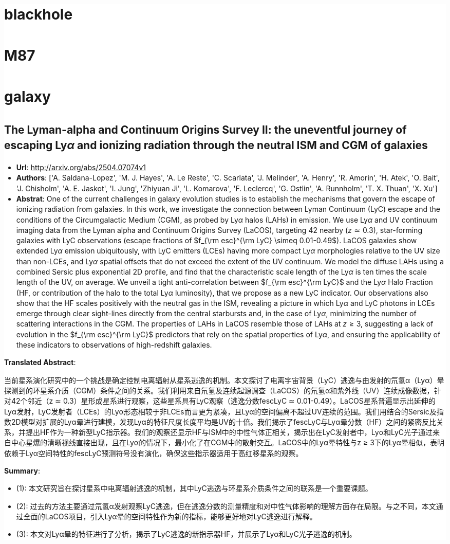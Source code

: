 # blackhole
# M87
# galaxy
## The Lyman-alpha and Continuum Origins Survey II: the uneventful journey of escaping Ly$α$ and ionizing radiation through the neutral ISM and CGM of galaxies
- **Url**: http://arxiv.org/abs/2504.07074v1
- **Authors**: ['A. Saldana-Lopez', 'M. J. Hayes', 'A. Le Reste', 'C. Scarlata', 'J. Melinder', 'A. Henry', 'R. Amorin', 'H. Atek', 'O. Bait', 'J. Chisholm', 'A. E. Jaskot', 'I. Jung', 'Zhiyuan Ji', 'L. Komarova', 'F. Leclercq', 'G. Ostlin', 'A. Runnholm', 'T. X. Thuan', 'X. Xu']
- **Abstrat**: One of the current challenges in galaxy evolution studies is to establish the mechanisms that govern the escape of ionizing radiation from galaxies. In this work, we investigate the connection between Lyman Continuum (LyC) escape and the conditions of the Circumgalactic Medium (CGM), as probed by Ly$\alpha$ halos (LAHs) in emission. We use Ly$\alpha$ and UV continuum imaging data from the Lyman alpha and Continuum Origins Survey (LaCOS), targeting 42 nearby ($z \simeq 0.3$), star-forming galaxies with LyC observations (escape fractions of $f_{\rm esc}^{\rm LyC} \simeq 0.01-0.49$). LaCOS galaxies show extended Ly$\alpha$ emission ubiquitously, with LyC emitters (LCEs) having more compact Ly$\alpha$ morphologies relative to the UV size than non-LCEs, and Ly$\alpha$ spatial offsets that do not exceed the extent of the UV continuum. We model the diffuse LAHs using a combined Sersic plus exponential 2D profile, and find that the characteristic scale length of the Ly$\alpha$ is ten times the scale length of the UV, on average. We unveil a tight anti-correlation between $f_{\rm esc}^{\rm LyC}$ and the Ly$\alpha$ Halo Fraction (HF, or contribution of the halo to the total Ly$\alpha$ luminosity), that we propose as a new LyC indicator. Our observations also show that the HF scales positively with the neutral gas in the ISM, revealing a picture in which Ly$\alpha$ and LyC photons in LCEs emerge through clear sight-lines directly from the central starbursts and, in the case of Ly$\alpha$, minimizing the number of scattering interactions in the CGM. The properties of LAHs in LaCOS resemble those of LAHs at $z \geq 3$, suggesting a lack of evolution in the $f_{\rm esc}^{\rm LyC}$ predictors that rely on the spatial properties of Ly$\alpha$, and ensuring the applicability of these indicators to observations of high-redshift galaxies.


**Translated Abstract**: 

当前星系演化研究中的一个挑战是确定控制电离辐射从星系逃逸的机制。本文探讨了电离宇宙背景（LyC）逃逸与由发射的氘氢α（Lyα）晕探测到的环星系介质（CGM）条件之间的关系。我们利用来自氘氢及连续起源调查（LaCOS）的氘氢α和紫外线（UV）连续成像数据，针对42个邻近（z ≃ 0.3）星形成星系进行观察，这些星系具有LyC观察（逃逸分数fescLyC ≃ 0.01-0.49）。LaCOS星系普遍显示出延伸的Lyα发射，LyC发射者（LCEs）的Lyα形态相较于非LCEs而言更为紧凑，且Lyα的空间偏离不超过UV连续的范围。我们用结合的Sersic及指数2D模型对扩展的Lyα晕进行建模，发现Lyα的特征尺度长度平均是UV的十倍。我们揭示了fescLyC与Lyα晕分数（HF）之间的紧密反比关系，并提出HF作为一种新型LyC指示器。我们的观察还显示HF与ISM中的中性气体正相关，揭示出在LyC发射者中，Lyα和LyC光子通过来自中心星爆的清晰视线直接出现，且在Lyα的情况下，最小化了在CGM中的散射交互。LaCOS中的Lyα晕特性与z ≥ 3下的Lyα晕相似，表明依赖于Lyα空间特性的fescLyC预测符号没有演化，确保这些指示器适用于高红移星系的观察。

**Summary**:

- (1): 本文研究旨在探讨星系中电离辐射逃逸的机制，其中LyC逃逸与环星系介质条件之间的联系是一个重要课题。

- (2): 过去的方法主要通过氘氢α发射观察LyC逃逸，但在逃逸分数的测量精度和对中性气体影响的理解方面存在局限。与之不同，本文通过全面的LaCOS项目，引入Lyα晕的空间特性作为新的指标，能够更好地对LyC逃逸进行解释。

- (3): 本文对Lyα晕的特征进行了分析，揭示了LyC逃逸的新指示器HF，并展示了Lyα和LyC光子逃逸的机制。
